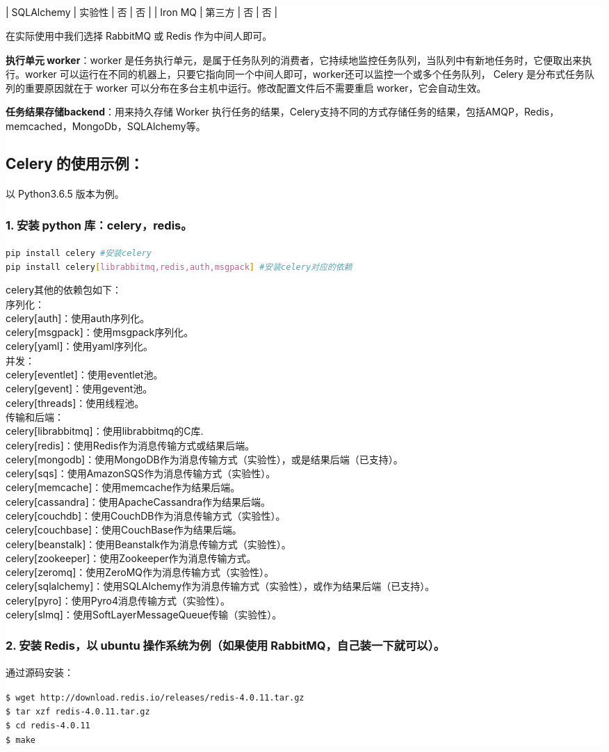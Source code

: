| SQLAlchemy | 实验性 |  否  |    否    |
|  Iron MQ   | 第三方 |  否  |    否    |

在实际使用中我们选择 RabbitMQ 或 Redis 作为中间人即可。

**执行单元 worker**：worker 是任务执行单元，是属于任务队列的消费者，它持续地监控任务队列，当队列中有新地任务时，它便取出来执行。worker 可以运行在不同的机器上，只要它指向同一个中间人即可，worker还可以监控一个或多个任务队列， Celery 是分布式任务队列的重要原因就在于 worker 可以分布在多台主机中运行。修改配置文件后不需要重启 worker，它会自动生效。

**任务结果存储backend**：用来持久存储 Worker 执行任务的结果，Celery支持不同的方式存储任务的结果，包括AMQP，Redis，memcached，MongoDb，SQLAlchemy等。

Celery 的使用示例：
-------------

以 Python3.6.5 版本为例。

### 1\. 安装 python 库：celery，redis。

```bash
pip install celery #安装celery 
pip install celery[librabbitmq,redis,auth,msgpack] #安装celery对应的依赖
```


celery其他的依赖包如下：  
序列化：  
celery\[auth\]：使用auth序列化。  
celery\[msgpack\]：使用msgpack序列化。  
celery\[yaml\]：使用yaml序列化。  
并发：  
celery\[eventlet\]：使用eventlet池。  
celery\[gevent\]：使用gevent池。  
celery\[threads\]：使用线程池。  
传输和后端：  
celery\[librabbitmq\]：使用librabbitmq的C库.  
celery\[redis\]：使用Redis作为消息传输方式或结果后端。  
celery\[mongodb\]：使用MongoDB作为消息传输方式（实验性），或是结果后端（已支持）。  
celery\[sqs\]：使用AmazonSQS作为消息传输方式（实验性）。  
celery\[memcache\]：使用memcache作为结果后端。  
celery\[cassandra\]：使用ApacheCassandra作为结果后端。  
celery\[couchdb\]：使用CouchDB作为消息传输方式（实验性）。  
celery\[couchbase\]：使用CouchBase作为结果后端。  
celery\[beanstalk\]：使用Beanstalk作为消息传输方式（实验性）。  
celery\[zookeeper\]：使用Zookeeper作为消息传输方式。  
celery\[zeromq\]：使用ZeroMQ作为消息传输方式（实验性）。  
celery\[sqlalchemy\]：使用SQLAlchemy作为消息传输方式（实验性），或作为结果后端（已支持）。  
celery\[pyro\]：使用Pyro4消息传输方式（实验性）。  
celery\[slmq\]：使用SoftLayerMessageQueue传输（实验性）。

### 2\. 安装 Redis，以 ubuntu 操作系统为例（如果使用 RabbitMQ，自己装一下就可以）。

通过源码安装：

    $ wget http://download.redis.io/releases/redis-4.0.11.tar.gz
    $ tar xzf redis-4.0.11.tar.gz
    $ cd redis-4.0.11
    $ make
